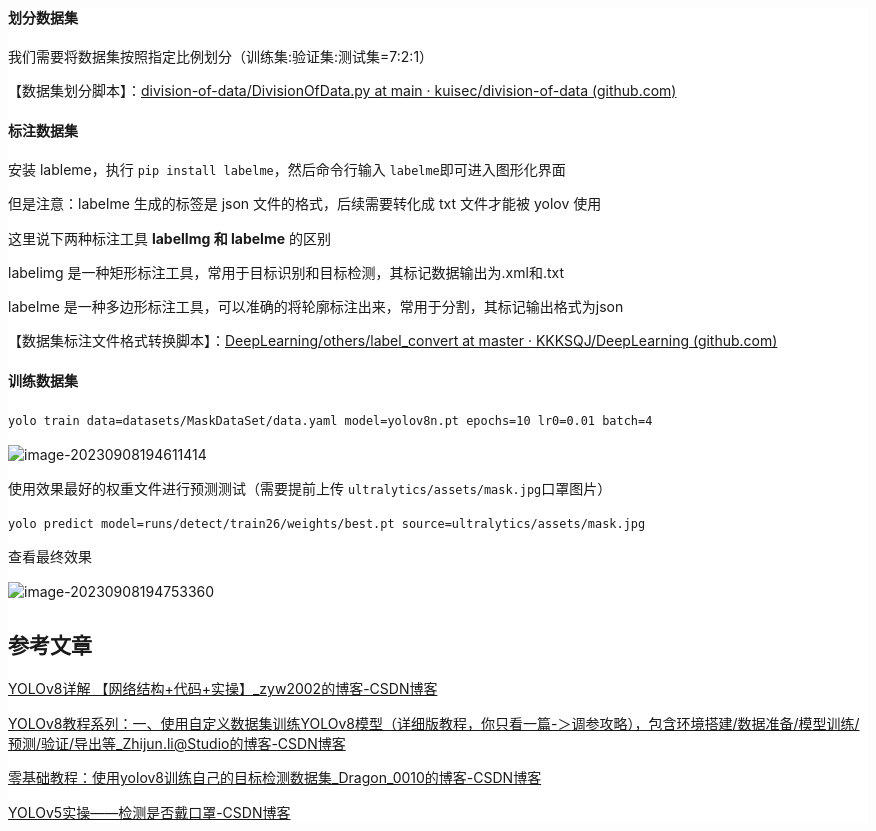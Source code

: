 ```bash
```





#### 划分数据集

我们需要将数据集按照指定比例划分（训练集:验证集:测试集=7:2:1）

【数据集划分脚本】：[division-of-data/DivisionOfData.py at main · kuisec/division-of-data (github.com)](https://github.com/kuisec/division-of-data/blob/main/DivisionOfData.py)



#### 标注数据集

安装 lableme，执行 `pip install labelme`，然后命令行输入 `labelme`即可进入图形化界面

但是注意：labelme 生成的标签是 json 文件的格式，后续需要转化成 txt 文件才能被 yolov 使用

这里说下两种标注工具 **labelImg 和 labelme** 的区别

labelimg 是一种矩形标注工具，常用于目标识别和目标检测，其标记数据输出为.xml和.txt

labelme 是一种多边形标注工具，可以准确的将轮廓标注出来，常用于分割，其标记输出格式为json



【数据集标注文件格式转换脚本】：[DeepLearning/others/label_convert at master · KKKSQJ/DeepLearning (github.com)](https://github.com/KKKSQJ/DeepLearning/tree/master/others/label_convert)



#### 训练数据集

```bash
yolo train data=datasets/MaskDataSet/data.yaml model=yolov8n.pt epochs=10 lr0=0.01 batch=4
```

![image-20230908194611414](https://cdn.jsdelivr.net/gh/Returntmp/blog-image@main/blog/202309081946545.png)

使用效果最好的权重文件进行预测测试（需要提前上传 `ultralytics/assets/mask.jpg`口罩图片）

```bash
yolo predict model=runs/detect/train26/weights/best.pt source=ultralytics/assets/mask.jpg
```

查看最终效果

![image-20230908194753360](https://cdn.jsdelivr.net/gh/Returntmp/blog-image@main/blog/202309081947828.png)







## 参考文章

[YOLOv8详解 【网络结构+代码+实操】_zyw2002的博客-CSDN博客](https://blog.csdn.net/zyw2002/article/details/128732494)

[YOLOv8教程系列：一、使用自定义数据集训练YOLOv8模型（详细版教程，你只看一篇-＞调参攻略），包含环境搭建/数据准备/模型训练/预测/验证/导出等_Zhijun.li@Studio的博客-CSDN博客](https://blog.csdn.net/weixin_45921929/article/details/128673338)

[零基础教程：使用yolov8训练自己的目标检测数据集_Dragon_0010的博客-CSDN博客](https://blog.csdn.net/pyscl01/article/details/132583208)

[YOLOv5实操——检测是否戴口罩-CSDN博客](https://blog.csdn.net/zyw2002/article/details/122995823)